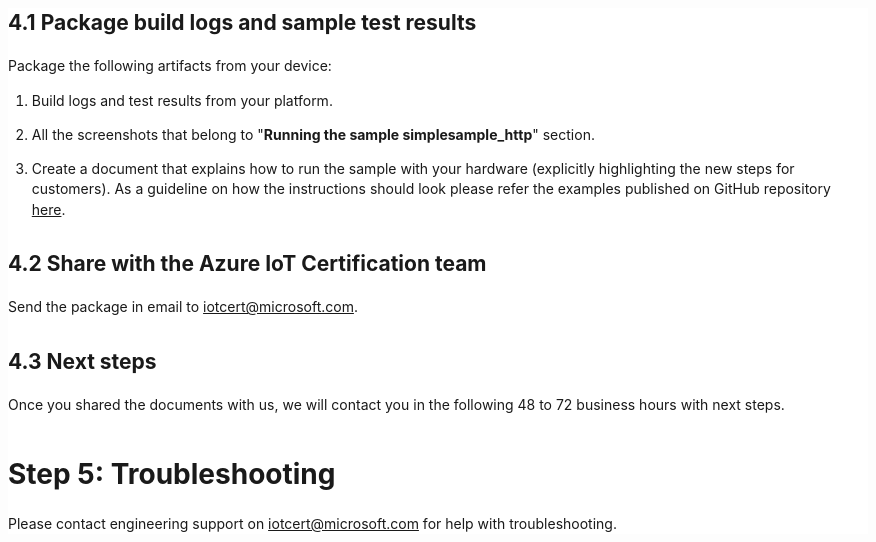 <a name="Step_4_1"></a>
## 4.1 Package build logs and sample test results

Package the following artifacts from your device:

1.  Build logs and test results from your platform.

2.  All the screenshots that belong to "**Running the sample simplesample_http**" section.

3.  Create a document that explains how to run the sample with your hardware (explicitly highlighting the new steps for customers). As a guideline on how the instructions should look please refer the examples published on GitHub repository [here](<https://github.com/Azure/azure-iot-sdks/tree/master/doc/get_started>).

<a name="Step_4_2"></a>
## 4.2 Share with the Azure IoT Certification team

Send the package in email to  <iotcert@microsoft.com>.

<a name="Step_4_3"></a>
## 4.3 Next steps

Once you shared the documents with us, we will contact you in the following 48 to 72 business hours with next steps.

<a name="Step_5"></a>
# Step 5: Troubleshooting

Please contact engineering support on <iotcert@microsoft.com> for help with troubleshooting.